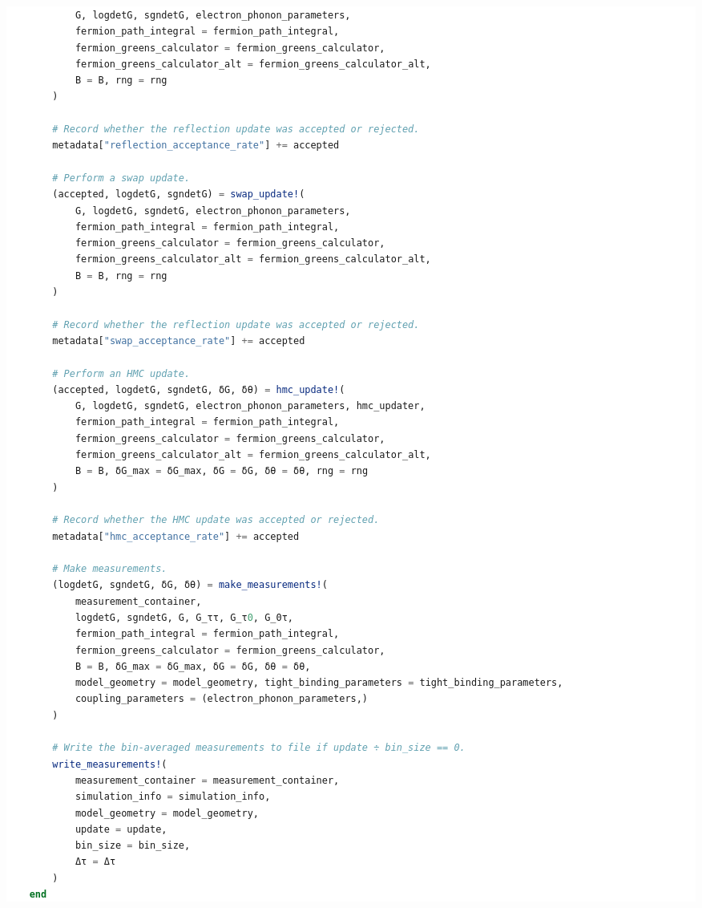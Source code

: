 ````julia
            G, logdetG, sgndetG, electron_phonon_parameters,
            fermion_path_integral = fermion_path_integral,
            fermion_greens_calculator = fermion_greens_calculator,
            fermion_greens_calculator_alt = fermion_greens_calculator_alt,
            B = B, rng = rng
        )

        # Record whether the reflection update was accepted or rejected.
        metadata["reflection_acceptance_rate"] += accepted

        # Perform a swap update.
        (accepted, logdetG, sgndetG) = swap_update!(
            G, logdetG, sgndetG, electron_phonon_parameters,
            fermion_path_integral = fermion_path_integral,
            fermion_greens_calculator = fermion_greens_calculator,
            fermion_greens_calculator_alt = fermion_greens_calculator_alt,
            B = B, rng = rng
        )

        # Record whether the reflection update was accepted or rejected.
        metadata["swap_acceptance_rate"] += accepted

        # Perform an HMC update.
        (accepted, logdetG, sgndetG, δG, δθ) = hmc_update!(
            G, logdetG, sgndetG, electron_phonon_parameters, hmc_updater,
            fermion_path_integral = fermion_path_integral,
            fermion_greens_calculator = fermion_greens_calculator,
            fermion_greens_calculator_alt = fermion_greens_calculator_alt,
            B = B, δG_max = δG_max, δG = δG, δθ = δθ, rng = rng
        )

        # Record whether the HMC update was accepted or rejected.
        metadata["hmc_acceptance_rate"] += accepted

        # Make measurements.
        (logdetG, sgndetG, δG, δθ) = make_measurements!(
            measurement_container,
            logdetG, sgndetG, G, G_ττ, G_τ0, G_0τ,
            fermion_path_integral = fermion_path_integral,
            fermion_greens_calculator = fermion_greens_calculator,
            B = B, δG_max = δG_max, δG = δG, δθ = δθ,
            model_geometry = model_geometry, tight_binding_parameters = tight_binding_parameters,
            coupling_parameters = (electron_phonon_parameters,)
        )

        # Write the bin-averaged measurements to file if update ÷ bin_size == 0.
        write_measurements!(
            measurement_container = measurement_container,
            simulation_info = simulation_info,
            model_geometry = model_geometry,
            update = update,
            bin_size = bin_size,
            Δτ = Δτ
        )
    end
````
